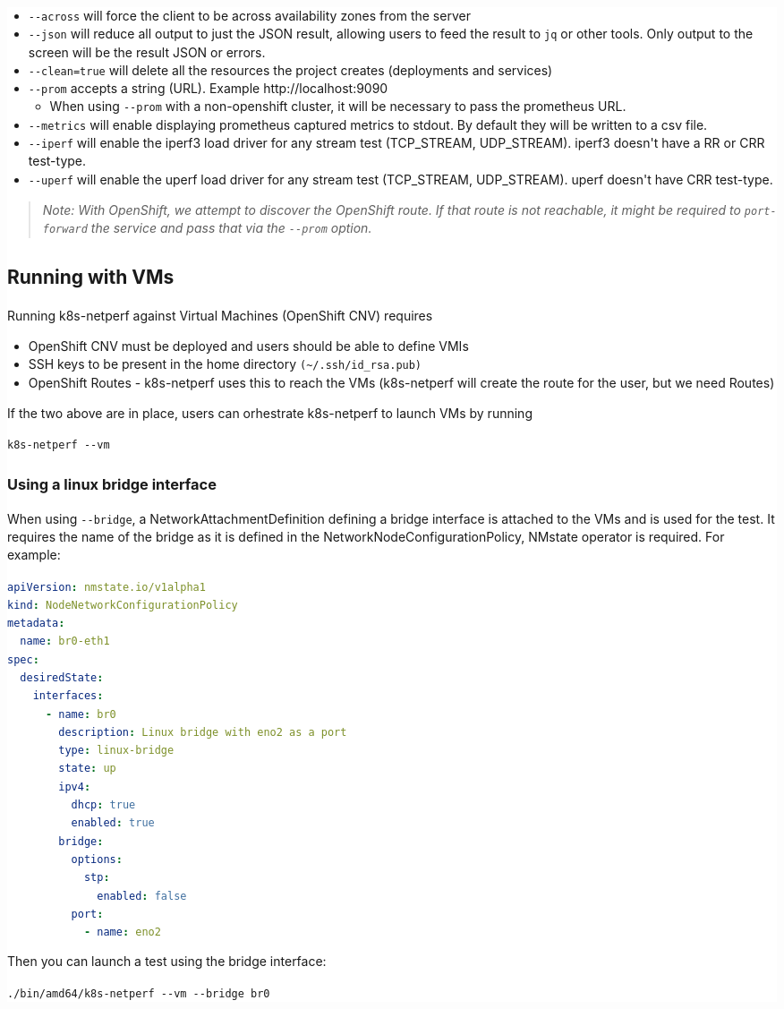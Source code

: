 - `--across` will force the client to be across availability zones from the server
- `--json` will reduce all output to just the JSON result, allowing users to feed the result to `jq` or other tools. Only output to the screen will be the result JSON or errors.
- `--clean=true` will delete all the resources the project creates (deployments and services)
- `--prom` accepts a string (URL). Example  http://localhost:9090
  - When using `--prom` with a non-openshift cluster, it will be necessary to pass the prometheus URL.
- `--metrics` will enable displaying prometheus captured metrics to stdout. By default they will be written to a csv file.
- `--iperf` will enable the iperf3 load driver for any stream test (TCP_STREAM, UDP_STREAM). iperf3 doesn't have a RR or CRR test-type.
- `--uperf` will enable the uperf load driver for any stream test (TCP_STREAM, UDP_STREAM). uperf doesn't have CRR test-type.

> *Note: With OpenShift, we attempt to discover the OpenShift route. If that route is not reachable, it might be required to `port-forward` the service and pass that via the `--prom` option.*

## Running with VMs
Running k8s-netperf against Virtual Machines (OpenShift CNV) requires

- OpenShift CNV must be deployed and users should be able to define VMIs
- SSH keys to be present in the home directory `(~/.ssh/id_rsa.pub)`
- OpenShift Routes - k8s-netperf uses this to reach the VMs (k8s-netperf will create the route for the user, but we need Routes)

If the two above are in place, users can orhestrate k8s-netperf to launch VMs by running

`k8s-netperf --vm`

### Using a linux bridge interface
When using `--bridge`, a NetworkAttachmentDefinition defining a bridge interface is attached to the VMs and is used for the test. It requires the name of the bridge as it is defined in the NetworkNodeConfigurationPolicy, NMstate operator is required. For example:
```yaml
apiVersion: nmstate.io/v1alpha1
kind: NodeNetworkConfigurationPolicy
metadata:
  name: br0-eth1
spec:
  desiredState:
    interfaces:
      - name: br0
        description: Linux bridge with eno2 as a port
        type: linux-bridge
        state: up
        ipv4:
          dhcp: true
          enabled: true
        bridge:
          options:
            stp:
              enabled: false
          port:
            - name: eno2
```
Then you can launch a test using the bridge interface:
```
./bin/amd64/k8s-netperf --vm --bridge br0
```
